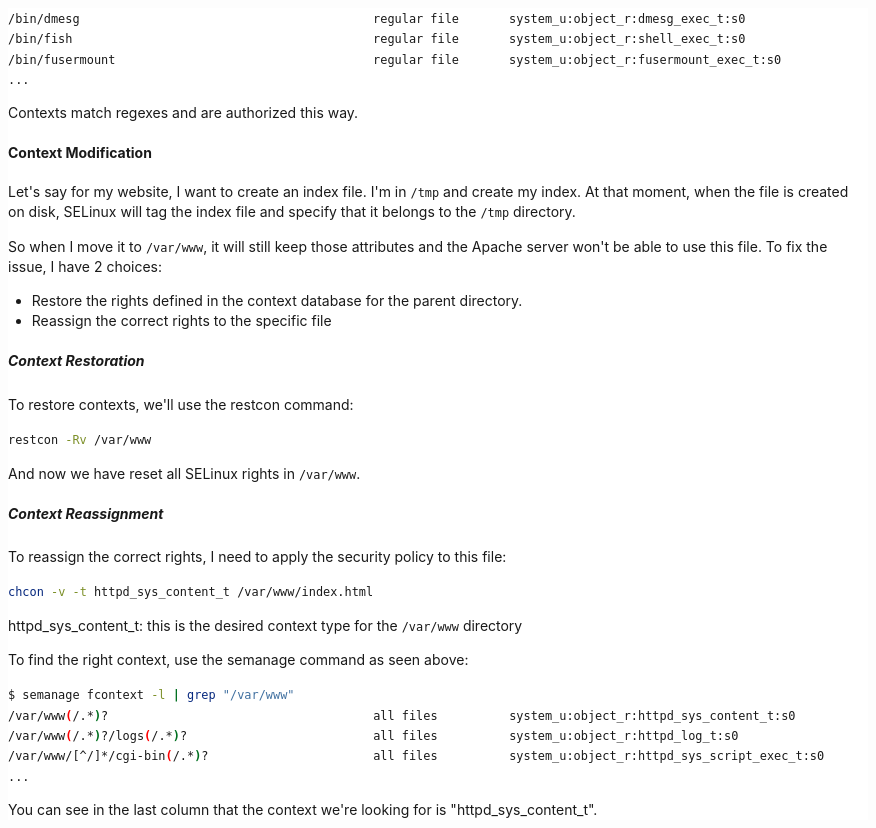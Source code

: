 ```bash
/bin/dmesg                                         regular file       system_u:object_r:dmesg_exec_t:s0
/bin/fish                                          regular file       system_u:object_r:shell_exec_t:s0
/bin/fusermount                                    regular file       system_u:object_r:fusermount_exec_t:s0
...
```

Contexts match regexes and are authorized this way.

#### Context Modification

Let's say for my website, I want to create an index file. I'm in `/tmp` and create my index. At that moment, when the file is created on disk, SELinux will tag the index file and specify that it belongs to the `/tmp` directory.

So when I move it to `/var/www`, it will still keep those attributes and the Apache server won't be able to use this file. To fix the issue, I have 2 choices:

- Restore the rights defined in the context database for the parent directory.
- Reassign the correct rights to the specific file

##### Context Restoration

To restore contexts, we'll use the restcon command:

```bash
restcon -Rv /var/www
```

And now we have reset all SELinux rights in `/var/www`.

##### Context Reassignment

To reassign the correct rights, I need to apply the security policy to this file:

```bash
chcon -v -t httpd_sys_content_t /var/www/index.html
```

httpd_sys_content_t: this is the desired context type for the `/var/www` directory

To find the right context, use the semanage command as seen above:

```bash
$ semanage fcontext -l | grep "/var/www"
/var/www(/.*)?                                     all files          system_u:object_r:httpd_sys_content_t:s0
/var/www(/.*)?/logs(/.*)?                          all files          system_u:object_r:httpd_log_t:s0
/var/www/[^/]*/cgi-bin(/.*)?                       all files          system_u:object_r:httpd_sys_script_exec_t:s0
...
```

You can see in the last column that the context we're looking for is "httpd_sys_content_t".
